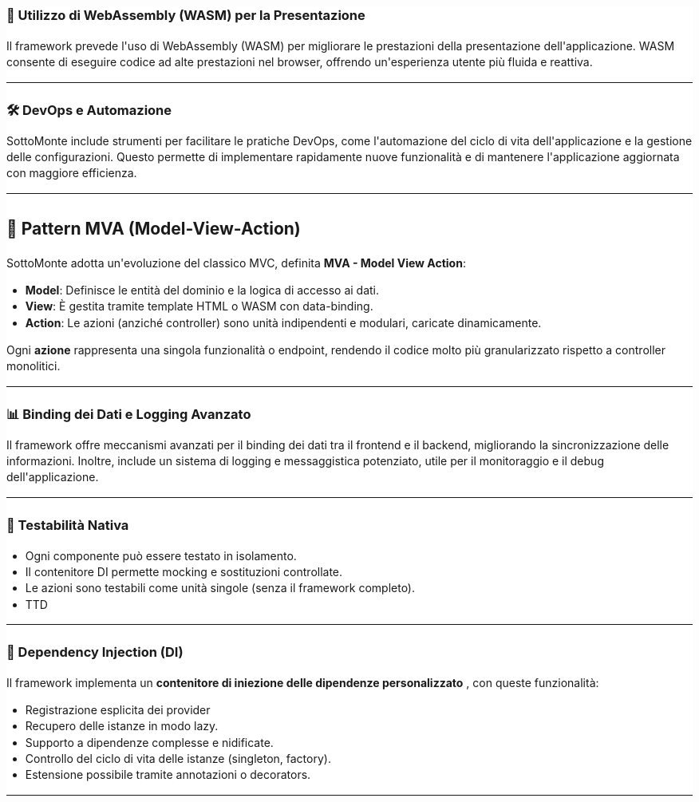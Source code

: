 ### 🧪 Utilizzo di WebAssembly (WASM) per la Presentazione

Il framework prevede l'uso di WebAssembly (WASM) per migliorare le prestazioni della presentazione dell'applicazione. WASM consente di eseguire codice ad alte prestazioni nel browser, offrendo un'esperienza utente più fluida e reattiva.

---

### 🛠️ DevOps e Automazione

SottoMonte include strumenti per facilitare le pratiche DevOps, come l'automazione del ciclo di vita dell'applicazione e la gestione delle configurazioni. Questo permette di implementare rapidamente nuove funzionalità e di mantenere l'applicazione aggiornata con maggiore efficienza.

---

## 🧭 Pattern MVA (Model-View-Action)

SottoMonte adotta un'evoluzione del classico MVC, definita **MVA - Model View Action**:

- **Model**: Definisce le entità del dominio e la logica di accesso ai dati.
- **View**: È gestita tramite template HTML o WASM con data-binding.
- **Action**: Le azioni (anziché controller) sono unità indipendenti e modulari, caricate dinamicamente.

Ogni **azione** rappresenta una singola funzionalità o endpoint, rendendo il codice molto più granularizzato rispetto a controller monolitici.

---

### 📊 Binding dei Dati e Logging Avanzato

Il framework offre meccanismi avanzati per il binding dei dati tra il frontend e il backend, migliorando la sincronizzazione delle informazioni. Inoltre, include un sistema di logging e messaggistica potenziato, utile per il monitoraggio e il debug dell'applicazione.

---

### 🧪 Testabilità Nativa

* Ogni componente può essere testato in isolamento.
* Il contenitore DI permette mocking e sostituzioni controllate.
* Le azioni sono testabili come unità singole (senza il framework completo).
* TTD

---

### 🧠 Dependency Injection (DI)

Il framework implementa un **contenitore di iniezione delle dipendenze personalizzato** , con queste funzionalità:

- Registrazione esplicita dei provider
- Recupero delle istanze in modo lazy.
- Supporto a dipendenze complesse e nidificate.
- Controllo del ciclo di vita delle istanze (singleton, factory).
- Estensione possibile tramite annotazioni o decorators.

---